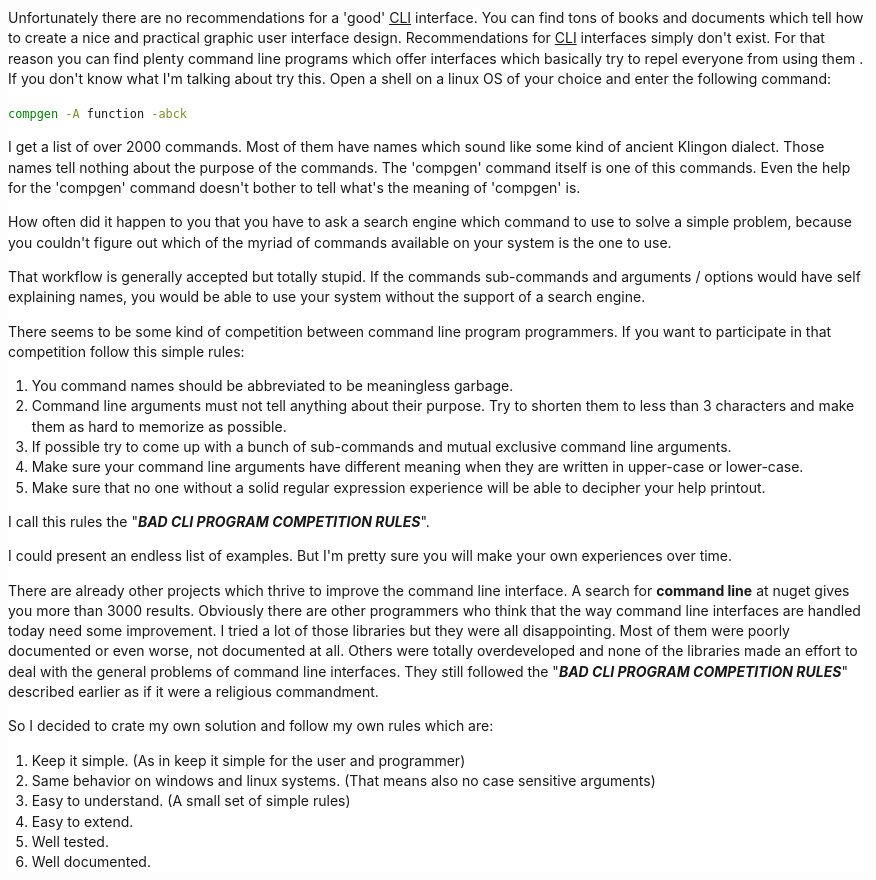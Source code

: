 Unfortunately there are no recommendations for a 'good' [CLI](#CLI) interface. You can find tons of books and documents which tell how to create a nice and practical graphic user interface design. Recommendations for [CLI](#CLI) interfaces simply don't exist. For that reason you can find plenty command line programs which offer interfaces which basically try to repel everyone from using them   .  
If you don't know what I'm talking about try this. Open a shell on a linux OS of your choice and enter the following command:

``` bash
compgen -A function -abck
```

I get a list of over 2000 commands. Most of them have names which sound like some kind of ancient Klingon dialect. Those names tell nothing about the purpose of the commands. The 'compgen' command itself is one of this commands. Even the help for the 'compgen' command doesn't bother to tell what's the meaning of 'compgen' is.  

How often did it happen to you that you have to ask a search engine which command to use to solve a simple problem, because you couldn't figure out which of the myriad of commands available on your system is the one to use.  

That workflow is generally accepted but totally stupid. If the commands sub-commands and arguments / options would have self explaining names, you would be able to use your system without the support of a search engine.  

There seems to be some kind of competition between command line program programmers. If you want to participate in that competition follow this simple rules:

1. You command names should be abbreviated to be meaningless garbage.  
2. Command line arguments must not tell anything about their purpose. Try to shorten them to less than 3 characters and make them as hard to memorize as possible.
3. If possible try to come up with a bunch of sub-commands and mutual exclusive command line arguments.
4. Make sure your command line arguments have different meaning when they are written in upper-case or lower-case.
5. Make sure that no one without a solid regular expression experience will be able to decipher your help printout.

I call this rules the "***BAD CLI PROGRAM COMPETITION RULES***".

I could present an endless list of examples. But I'm pretty sure you will make your own experiences over time.

There are already other projects which thrive to improve the command line interface. A search for **command line** at nuget gives you more than 3000 results. Obviously there are other programmers who think that the way command line interfaces are handled today need some improvement. I tried a lot of those libraries but they were all disappointing. Most of them were poorly documented or even worse, not documented at all. Others were totally overdeveloped and none of the libraries made an effort to deal with the general problems of command line interfaces. They still followed the "***BAD CLI PROGRAM COMPETITION RULES***" described earlier as if it were a religious commandment.

So I decided to crate my own solution and follow my own rules which are:

1. Keep it simple. (As in keep it simple for the user and programmer)
2. Same behavior on windows and linux systems. (That means also no case sensitive arguments)
3. Easy to understand. (A small set of simple rules)
4. Easy to extend.
5. Well tested.
6. Well documented.
